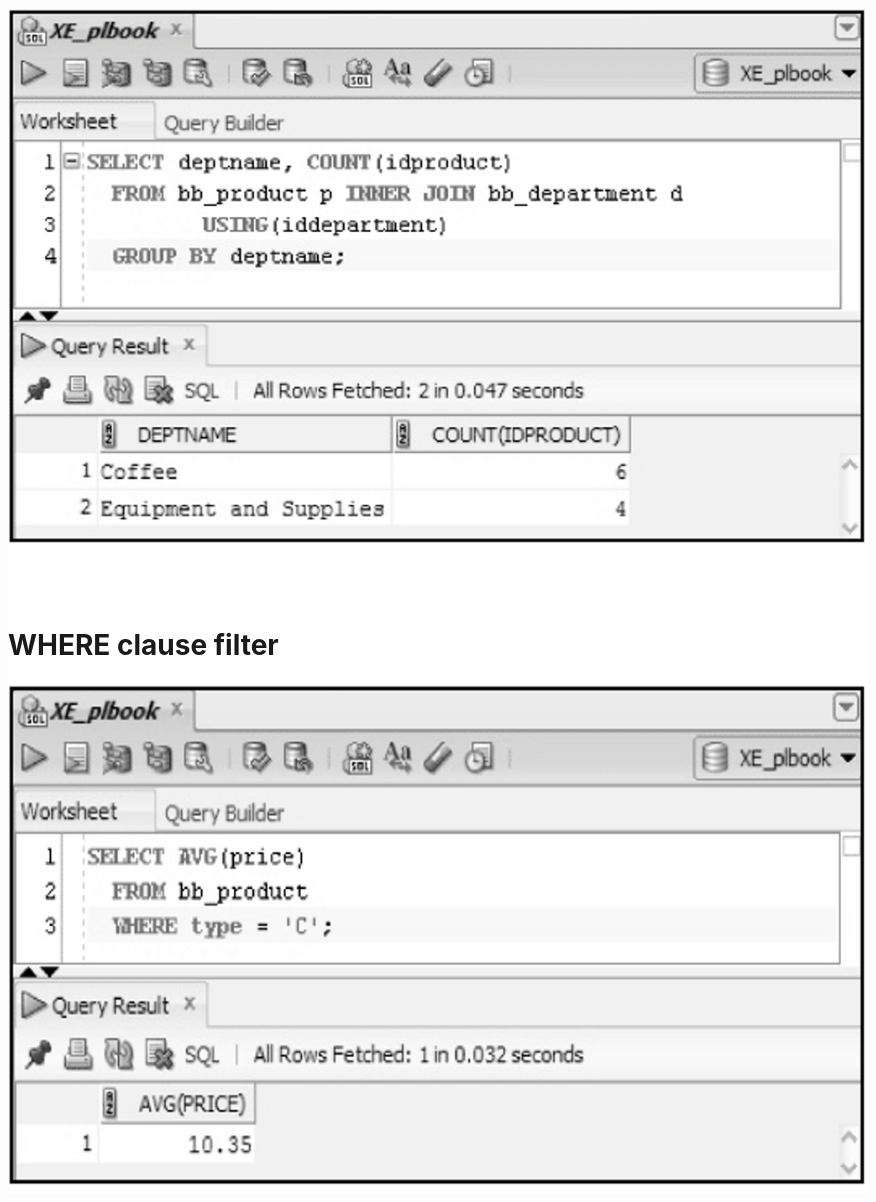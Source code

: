 ![img](../../assets/images/Aggregatefunction.png)

<br>

# WHERE clause filter

![img](../../assets/images/WHEREclausefilter.png)

